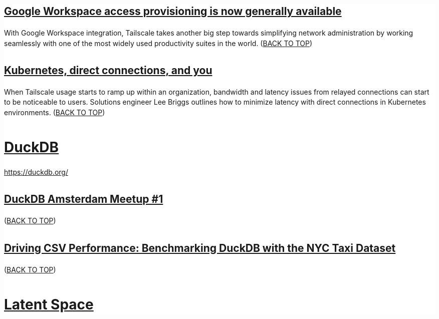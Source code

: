 

<a name="8148d5f31d0dab28e0bf78c5a775ea5c" />

## [Google Workspace access provisioning is now generally available](https://tailscale.com/blog/google-workspace-sync-ga)


With Google Workspace integration, Tailscale takes another big step towards simplifying network administration by working seamlessly with one of the most widely used productivity suites in the world.
 ([BACK TO TOP](#toc_8148d5f31d0dab28e0bf78c5a775ea5c))


<a name="f82d9fff32c86e457765021809dc7d05" />

## [Kubernetes, direct connections, and you](https://tailscale.com/blog/kubernetes-direct-connections)


When Tailscale usage starts to ramp up within an organization, bandwidth and latency issues from relayed connections can start to be noticeable to users. Solutions engineer Lee Briggs outlines how to minimize latency with direct connections in Kubernetes environments.
 ([BACK TO TOP](#toc_f82d9fff32c86e457765021809dc7d05))



<a name="047f58ead240f6cb7a7314603c62f3a1" />

# [DuckDB](https://duckdb.org/)

https://duckdb.org/



<a name="fc798b015267f104d513ece6b17d1ff1" />

## [DuckDB Amsterdam Meetup #1](https://duckdb.org/2024/10/17/duckdb-amsterdam-meetup-1.html)

 ([BACK TO TOP](#toc_fc798b015267f104d513ece6b17d1ff1))


<a name="95a1a2ec1685b97638d002c3106aea6d" />

## [Driving CSV Performance: Benchmarking DuckDB with the NYC Taxi Dataset](https://duckdb.org/2024/10/16/driving-csv-performance-benchmarking-duckdb-with-the-nyc-taxi-dataset.html)

 ([BACK TO TOP](#toc_95a1a2ec1685b97638d002c3106aea6d))



<a name="ae4213eb6f802a02d38fb184a51fd158" />

# [Latent Space](https://www.latent.space)

